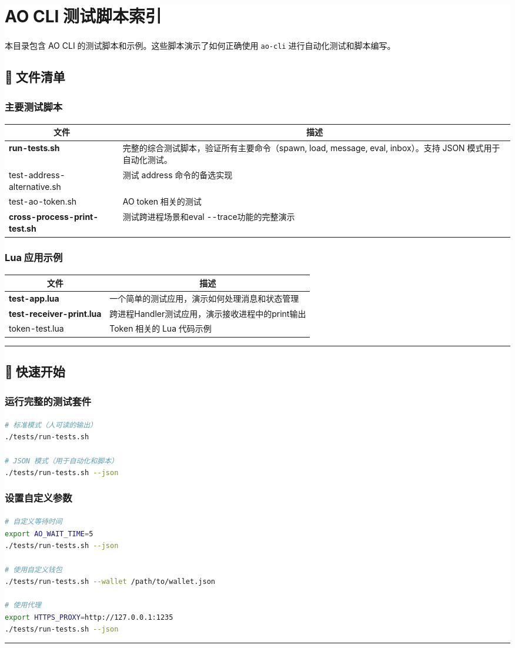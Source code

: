 # AO CLI 测试脚本索引

本目录包含 AO CLI 的测试脚本和示例。这些脚本演示了如何正确使用 `ao-cli` 进行自动化测试和脚本编写。

## 📁 文件清单

### 主要测试脚本

| 文件                        | 描述                        |
| --------------------------- | --------------------------- |
| **run-tests.sh** | 完整的综合测试脚本，验证所有主要命令（spawn, load, message, eval, inbox）。支持 JSON 模式用于自动化测试。 |
| test-address-alternative.sh | 测试 address 命令的备选实现 |
| test-ao-token.sh            | AO token 相关的测试         |
| **cross-process-print-test.sh** | 测试跨进程场景和eval --trace功能的完整演示 |

### Lua 应用示例

| 文件             | 描述                                           |
| ---------------- | ---------------------------------------------- |
| **test-app.lua** | 一个简单的测试应用，演示如何处理消息和状态管理 |
| **test-receiver-print.lua** | 跨进程Handler测试应用，演示接收进程中的print输出 |
| token-test.lua   | Token 相关的 Lua 代码示例                      |

---

## 🚀 快速开始

### 运行完整的测试套件

```bash
# 标准模式（人可读的输出）
./tests/run-tests.sh

# JSON 模式（用于自动化和脚本）
./tests/run-tests.sh --json
```

### 设置自定义参数

```bash
# 自定义等待时间
export AO_WAIT_TIME=5
./tests/run-tests.sh --json

# 使用自定义钱包
./tests/run-tests.sh --wallet /path/to/wallet.json

# 使用代理
export HTTPS_PROXY=http://127.0.0.1:1235
./tests/run-tests.sh --json
```

---